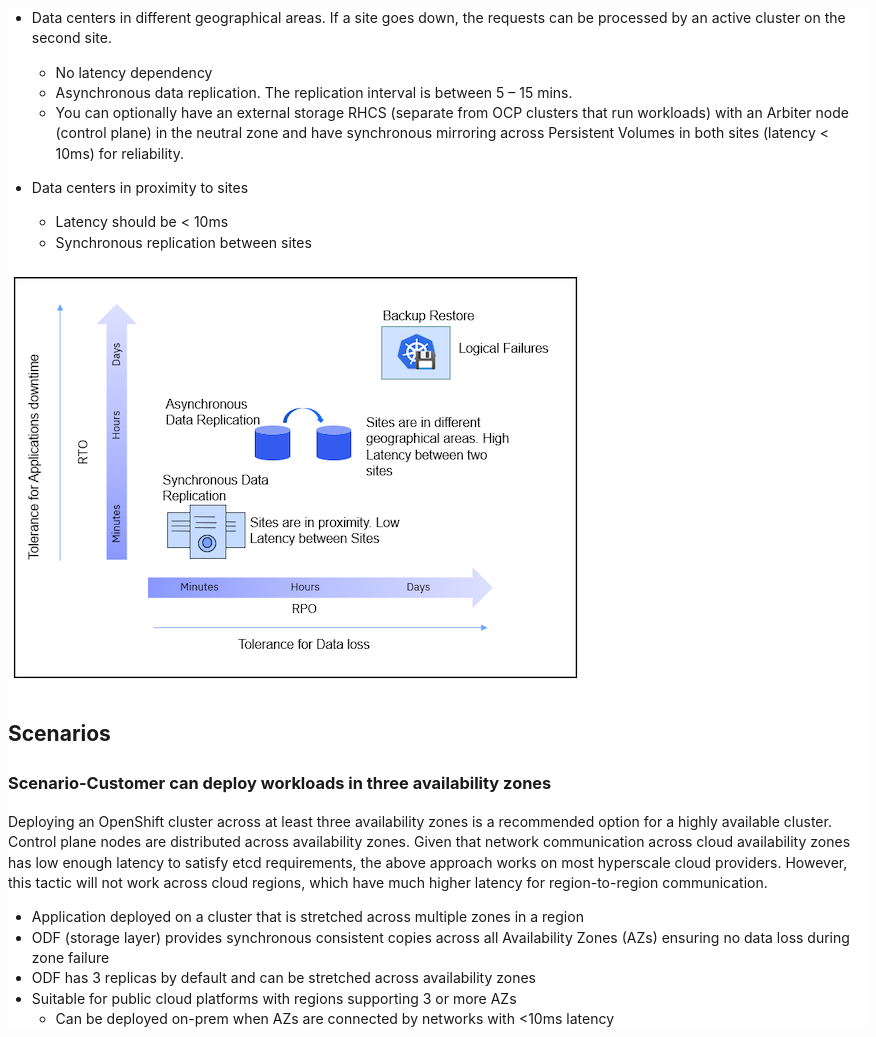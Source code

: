 - Data centers in different geographical areas. If a site goes down, the requests can be processed by an active cluster on the second site.
    - No latency dependency
    - Asynchronous data replication. The replication interval is between 5 – 15 mins.
    - You can optionally have an external storage RHCS (separate from OCP clusters that run workloads) with an Arbiter node (control plane) in the neutral zone and have synchronous mirroring across Persistent Volumes in both sites (latency < 10ms) for reliability.
    
- Data centers in proximity to sites
    - Latency should be < 10ms
    - Synchronous replication between sites

![Image](rtorpo.png)

## Scenarios
### Scenario-Customer can deploy workloads in three availability zones
Deploying an OpenShift cluster across at least three availability zones is a recommended option for a highly available cluster. Control plane nodes are distributed across availability zones. Given that network communication across cloud availability zones has low enough latency to satisfy etcd requirements, the above approach works on most hyperscale cloud providers. However, this tactic will not work across cloud regions, which have much higher latency for region-to-region communication. 

- Application deployed on a cluster that is stretched across multiple zones in a region
- ODF (storage layer) provides synchronous consistent copies across all Availability Zones (AZs) ensuring no data loss during zone failure
- ODF has 3 replicas by default and can be stretched across availability zones
- Suitable for public cloud platforms with regions supporting 3 or more AZs
    - Can be deployed on-prem when AZs are connected by networks with <10ms latency
  